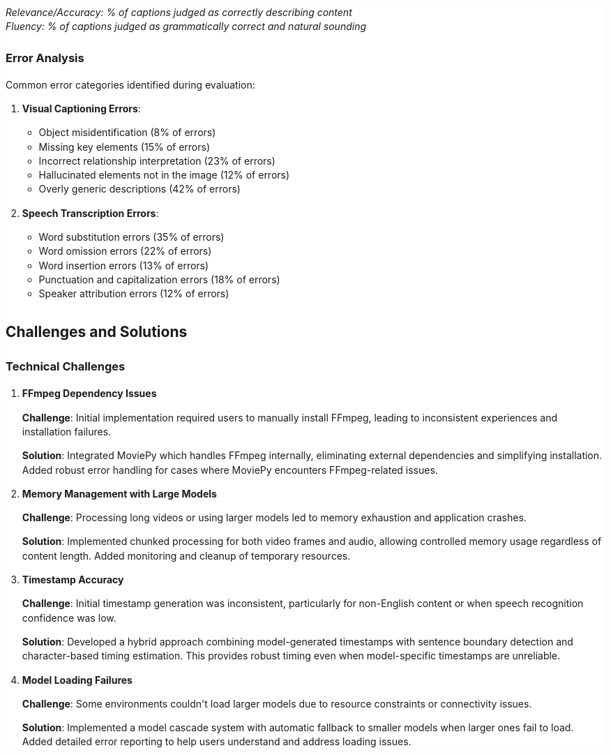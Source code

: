 *Relevance/Accuracy: % of captions judged as correctly describing content*  
*Fluency: % of captions judged as grammatically correct and natural sounding*

### Error Analysis

Common error categories identified during evaluation:

1. **Visual Captioning Errors**:
   - Object misidentification (8% of errors)
   - Missing key elements (15% of errors)
   - Incorrect relationship interpretation (23% of errors)
   - Hallucinated elements not in the image (12% of errors)
   - Overly generic descriptions (42% of errors)

2. **Speech Transcription Errors**:
   - Word substitution errors (35% of errors)
   - Word omission errors (22% of errors)
   - Word insertion errors (13% of errors)
   - Punctuation and capitalization errors (18% of errors)
   - Speaker attribution errors (12% of errors)

## Challenges and Solutions

### Technical Challenges

1. **FFmpeg Dependency Issues**

   **Challenge**: Initial implementation required users to manually install FFmpeg, leading to inconsistent experiences and installation failures.
   
   **Solution**: Integrated MoviePy which handles FFmpeg internally, eliminating external dependencies and simplifying installation. Added robust error handling for cases where MoviePy encounters FFmpeg-related issues.

2. **Memory Management with Large Models**

   **Challenge**: Processing long videos or using larger models led to memory exhaustion and application crashes.
   
   **Solution**: Implemented chunked processing for both video frames and audio, allowing controlled memory usage regardless of content length. Added monitoring and cleanup of temporary resources.

3. **Timestamp Accuracy**

   **Challenge**: Initial timestamp generation was inconsistent, particularly for non-English content or when speech recognition confidence was low.
   
   **Solution**: Developed a hybrid approach combining model-generated timestamps with sentence boundary detection and character-based timing estimation. This provides robust timing even when model-specific timestamps are unreliable.

4. **Model Loading Failures**

   **Challenge**: Some environments couldn't load larger models due to resource constraints or connectivity issues.
   
   **Solution**: Implemented a model cascade system with automatic fallback to smaller models when larger ones fail to load. Added detailed error reporting to help users understand and address loading issues.

